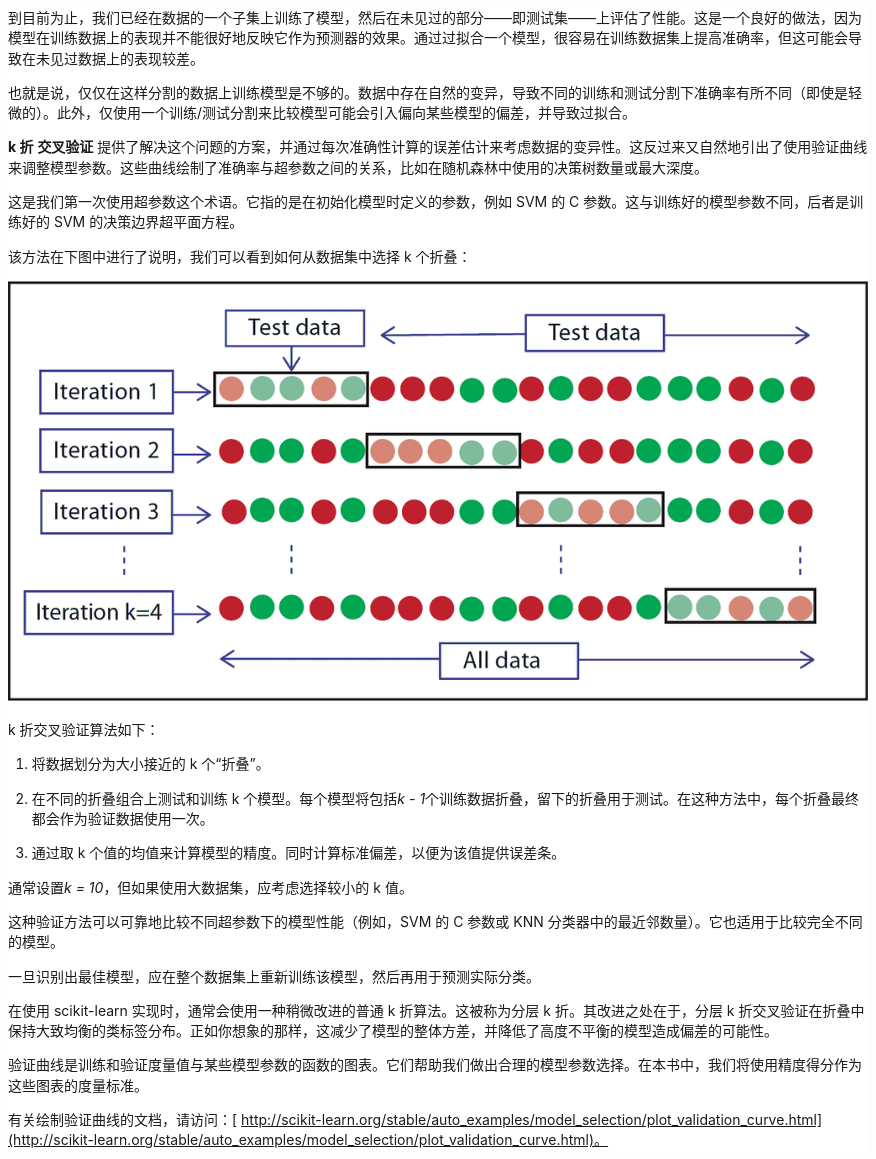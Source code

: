 到目前为止，我们已经在数据的一个子集上训练了模型，然后在未见过的部分——即测试集——上评估了性能。这是一个良好的做法，因为模型在训练数据上的表现并不能很好地反映它作为预测器的效果。通过过拟合一个模型，很容易在训练数据集上提高准确率，但这可能会导致在未见过数据上的表现较差。

也就是说，仅仅在这样分割的数据上训练模型是不够的。数据中存在自然的变异，导致不同的训练和测试分割下准确率有所不同（即使是轻微的）。此外，仅使用一个训练/测试分割来比较模型可能会引入偏向某些模型的偏差，并导致过拟合。

**k 折** **交叉验证** 提供了解决这个问题的方案，并通过每次准确性计算的误差估计来考虑数据的变异性。这反过来又自然地引出了使用验证曲线来调整模型参数。这些曲线绘制了准确率与超参数之间的关系，比如在随机森林中使用的决策树数量或最大深度。

这是我们第一次使用超参数这个术语。它指的是在初始化模型时定义的参数，例如 SVM 的 C 参数。这与训练好的模型参数不同，后者是训练好的 SVM 的决策边界超平面方程。

该方法在下图中进行了说明，我们可以看到如何从数据集中选择 k 个折叠：

![](img/f874d66c-9bf3-4666-8a1d-862230c92a86.png)

k 折交叉验证算法如下：

1.  将数据划分为大小接近的 k 个“折叠”。

1.  在不同的折叠组合上测试和训练 k 个模型。每个模型将包括*k - 1*个训练数据折叠，留下的折叠用于测试。在这种方法中，每个折叠最终都会作为验证数据使用一次。

1.  通过取 k 个值的均值来计算模型的精度。同时计算标准偏差，以便为该值提供误差条。

通常设置*k = 10*，但如果使用大数据集，应考虑选择较小的 k 值。

这种验证方法可以可靠地比较不同超参数下的模型性能（例如，SVM 的 C 参数或 KNN 分类器中的最近邻数量）。它也适用于比较完全不同的模型。

一旦识别出最佳模型，应在整个数据集上重新训练该模型，然后再用于预测实际分类。

在使用 scikit-learn 实现时，通常会使用一种稍微改进的普通 k 折算法。这被称为分层 k 折。其改进之处在于，分层 k 折交叉验证在折叠中保持大致均衡的类标签分布。正如你想象的那样，这减少了模型的整体方差，并降低了高度不平衡的模型造成偏差的可能性。

验证曲线是训练和验证度量值与某些模型参数的函数的图表。它们帮助我们做出合理的模型参数选择。在本书中，我们将使用精度得分作为这些图表的度量标准。

有关绘制验证曲线的文档，请访问：[ http://scikit-learn.org/stable/auto_examples/model_selection/plot_validation_curve.html](http://scikit-learn.org/stable/auto_examples/model_selection/plot_validation_curve.html)。
